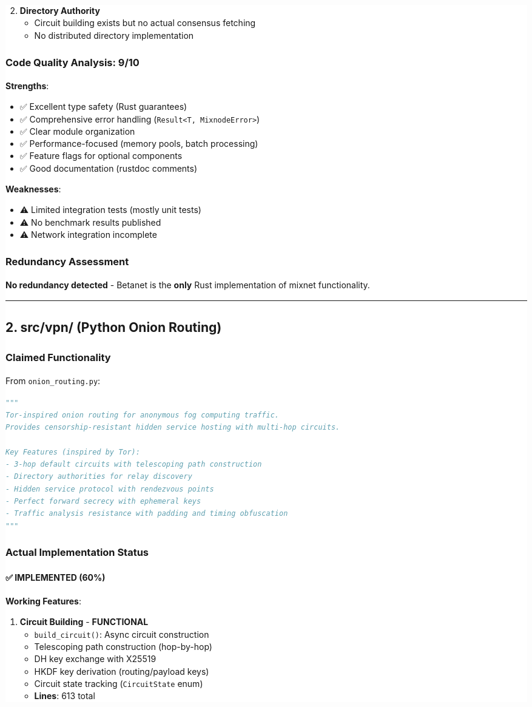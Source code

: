 2. **Directory Authority**
   - Circuit building exists but no actual consensus fetching
   - No distributed directory implementation

### Code Quality Analysis: 9/10

**Strengths**:
- ✅ Excellent type safety (Rust guarantees)
- ✅ Comprehensive error handling (`Result<T, MixnodeError>`)
- ✅ Clear module organization
- ✅ Performance-focused (memory pools, batch processing)
- ✅ Feature flags for optional components
- ✅ Good documentation (rustdoc comments)

**Weaknesses**:
- ⚠️ Limited integration tests (mostly unit tests)
- ⚠️ No benchmark results published
- ⚠️ Network integration incomplete

### Redundancy Assessment

**No redundancy detected** - Betanet is the **only** Rust implementation of mixnet functionality.

---

## 2. src/vpn/ (Python Onion Routing)

### Claimed Functionality
From `onion_routing.py`:
```python
"""
Tor-inspired onion routing for anonymous fog computing traffic.
Provides censorship-resistant hidden service hosting with multi-hop circuits.

Key Features (inspired by Tor):
- 3-hop default circuits with telescoping path construction
- Directory authorities for relay discovery
- Hidden service protocol with rendezvous points
- Perfect forward secrecy with ephemeral keys
- Traffic analysis resistance with padding and timing obfuscation
"""
```

### Actual Implementation Status

#### ✅ **IMPLEMENTED (60%)**

**Working Features**:
1. **Circuit Building** - **FUNCTIONAL**
   - `build_circuit()`: Async circuit construction
   - Telescoping path construction (hop-by-hop)
   - DH key exchange with X25519
   - HKDF key derivation (routing/payload keys)
   - Circuit state tracking (`CircuitState` enum)
   - **Lines**: 613 total
